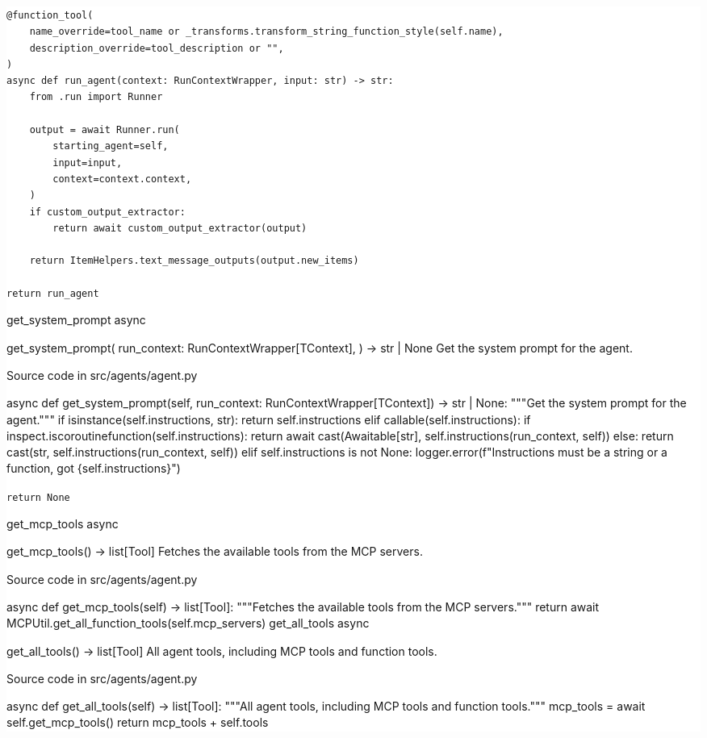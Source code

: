     @function_tool(
        name_override=tool_name or _transforms.transform_string_function_style(self.name),
        description_override=tool_description or "",
    )
    async def run_agent(context: RunContextWrapper, input: str) -> str:
        from .run import Runner

        output = await Runner.run(
            starting_agent=self,
            input=input,
            context=context.context,
        )
        if custom_output_extractor:
            return await custom_output_extractor(output)

        return ItemHelpers.text_message_outputs(output.new_items)

    return run_agent
get_system_prompt async

get_system_prompt(
    run_context: RunContextWrapper[TContext],
) -> str | None
Get the system prompt for the agent.

Source code in src/agents/agent.py

async def get_system_prompt(self, run_context: RunContextWrapper[TContext]) -> str | None:
    """Get the system prompt for the agent."""
    if isinstance(self.instructions, str):
        return self.instructions
    elif callable(self.instructions):
        if inspect.iscoroutinefunction(self.instructions):
            return await cast(Awaitable[str], self.instructions(run_context, self))
        else:
            return cast(str, self.instructions(run_context, self))
    elif self.instructions is not None:
        logger.error(f"Instructions must be a string or a function, got {self.instructions}")

    return None
get_mcp_tools async

get_mcp_tools() -> list[Tool]
Fetches the available tools from the MCP servers.

Source code in src/agents/agent.py

async def get_mcp_tools(self) -> list[Tool]:
    """Fetches the available tools from the MCP servers."""
    return await MCPUtil.get_all_function_tools(self.mcp_servers)
get_all_tools async

get_all_tools() -> list[Tool]
All agent tools, including MCP tools and function tools.

Source code in src/agents/agent.py

async def get_all_tools(self) -> list[Tool]:
    """All agent tools, including MCP tools and function tools."""
    mcp_tools = await self.get_mcp_tools()
    return mcp_tools + self.tools